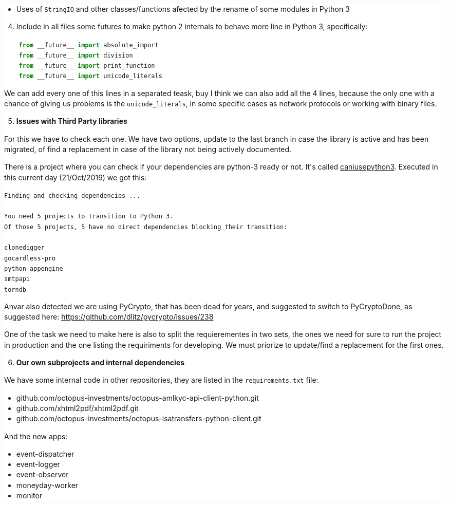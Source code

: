 - Uses of `StringIO` and other classes/functions afected by the rename of some
  modules in Python 3

4) Include in all files some futures to make python 2 internals to behave more line in Python 3,
specifically:

```python
    from __future__ import absolute_import
    from __future__ import division
    from __future__ import print_function
    from __future__ import unicode_literals
```

We can add every one of this lines in a separated teask, buy I think we can also add all the 4
lines, because the only one with a chance of giving us problems is the `unicode_literals`, in some
specific cases as network protocols or working with binary files.

5) **Issues with Third Party libraries**

For this we have to check each one. We have two options, update to the last branch
in case the library is active and has been migrated, of find a replacement in case of the library
not being actively documented.

There is a project where you can check if your dependencies are python-3 ready or not. It's called
[caniusepython3](https://pypi.org/project/caniusepython3/). Executed in this current day
(21/Oct/2019) we got this:

    Finding and checking dependencies ...

    You need 5 projects to transition to Python 3.
    Of those 5 projects, 5 have no direct dependencies blocking their transition:

    clonedigger
    gocardless-pro
    python-appengine
    smtpapi
    torndb

Anvar also detected we are using PyCrypto, that has been dead for years, and suggested
to switch to PyCryptoDone, as suggested here: https://github.com/dlitz/pycrypto/issues/238

One of the task we need to make here is also to split the requierementes in two sets, the 
ones we need for sure to run the project in production and the one listing the requiriments
for developing. We must priorize to update/find a replacement for the first ones.

6) **Our own subprojects and internal dependencies**

We have some internal code in other repositories, they are listed in the `requirements.txt` file:

- github.com/octopus-investments/octopus-amlkyc-api-client-python.git
- github.com/xhtml2pdf/xhtml2pdf.git
- github.com/octopus-investments/octopus-isatransfers-python-client.git

And the new apps:

- event-dispatcher
- event-logger
- event-observer
- moneyday-worker
- monitor

